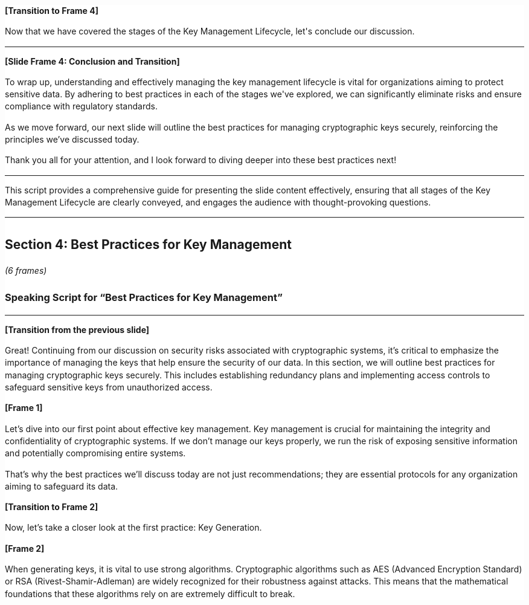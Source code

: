 
**[Transition to Frame 4]**

Now that we have covered the stages of the Key Management Lifecycle, let's conclude our discussion.

---

**[Slide Frame 4: Conclusion and Transition]**

To wrap up, understanding and effectively managing the key management lifecycle is vital for organizations aiming to protect sensitive data. By adhering to best practices in each of the stages we've explored, we can significantly eliminate risks and ensure compliance with regulatory standards.

As we move forward, our next slide will outline the best practices for managing cryptographic keys securely, reinforcing the principles we’ve discussed today. 

Thank you all for your attention, and I look forward to diving deeper into these best practices next!

--- 

This script provides a comprehensive guide for presenting the slide content effectively, ensuring that all stages of the Key Management Lifecycle are clearly conveyed, and engages the audience with thought-provoking questions.

---

## Section 4: Best Practices for Key Management
*(6 frames)*

### Speaking Script for “Best Practices for Key Management”

---

**[Transition from the previous slide]**

Great! Continuing from our discussion on security risks associated with cryptographic systems, it’s critical to emphasize the importance of managing the keys that help ensure the security of our data. In this section, we will outline best practices for managing cryptographic keys securely. This includes establishing redundancy plans and implementing access controls to safeguard sensitive keys from unauthorized access.

**[Frame 1]**

Let’s dive into our first point about effective key management. Key management is crucial for maintaining the integrity and confidentiality of cryptographic systems. If we don’t manage our keys properly, we run the risk of exposing sensitive information and potentially compromising entire systems. 

That’s why the best practices we’ll discuss today are not just recommendations; they are essential protocols for any organization aiming to safeguard its data.

**[Transition to Frame 2]**

Now, let’s take a closer look at the first practice: Key Generation.

**[Frame 2]**

When generating keys, it is vital to use strong algorithms. Cryptographic algorithms such as AES (Advanced Encryption Standard) or RSA (Rivest-Shamir-Adleman) are widely recognized for their robustness against attacks. This means that the mathematical foundations that these algorithms rely on are extremely difficult to break.
